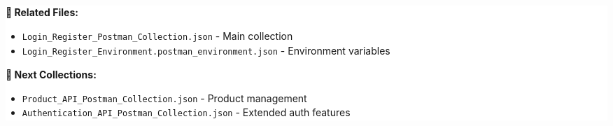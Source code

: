 **🔗 Related Files:**
- `Login_Register_Postman_Collection.json` - Main collection
- `Login_Register_Environment.postman_environment.json` - Environment variables

**🔗 Next Collections:**
- `Product_API_Postman_Collection.json` - Product management
- `Authentication_API_Postman_Collection.json` - Extended auth features
